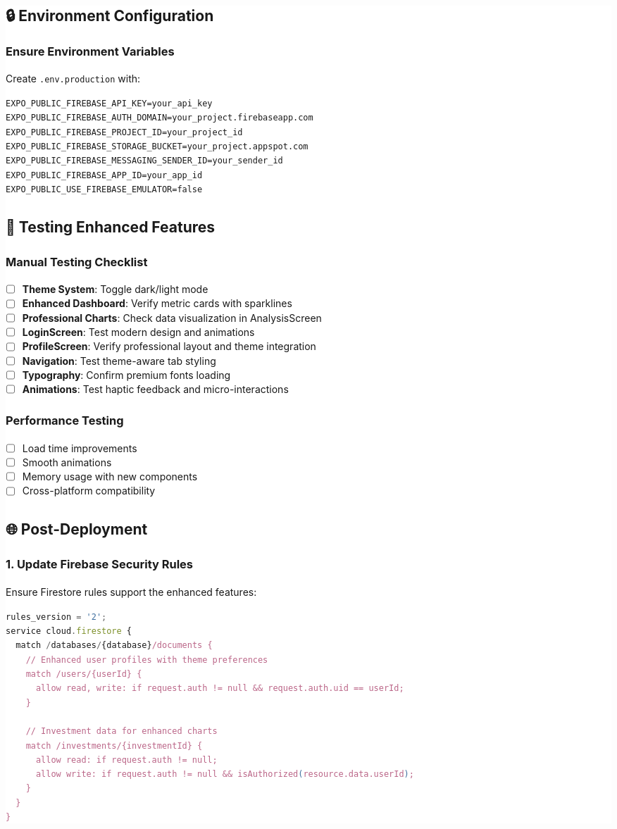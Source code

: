 ## 🔒 Environment Configuration

### Ensure Environment Variables
Create `.env.production` with:
```env
EXPO_PUBLIC_FIREBASE_API_KEY=your_api_key
EXPO_PUBLIC_FIREBASE_AUTH_DOMAIN=your_project.firebaseapp.com
EXPO_PUBLIC_FIREBASE_PROJECT_ID=your_project_id
EXPO_PUBLIC_FIREBASE_STORAGE_BUCKET=your_project.appspot.com
EXPO_PUBLIC_FIREBASE_MESSAGING_SENDER_ID=your_sender_id
EXPO_PUBLIC_FIREBASE_APP_ID=your_app_id
EXPO_PUBLIC_USE_FIREBASE_EMULATOR=false
```

## 🧪 Testing Enhanced Features

### Manual Testing Checklist
- [ ] **Theme System**: Toggle dark/light mode
- [ ] **Enhanced Dashboard**: Verify metric cards with sparklines
- [ ] **Professional Charts**: Check data visualization in AnalysisScreen
- [ ] **LoginScreen**: Test modern design and animations
- [ ] **ProfileScreen**: Verify professional layout and theme integration
- [ ] **Navigation**: Test theme-aware tab styling
- [ ] **Typography**: Confirm premium fonts loading
- [ ] **Animations**: Test haptic feedback and micro-interactions

### Performance Testing
- [ ] Load time improvements
- [ ] Smooth animations
- [ ] Memory usage with new components
- [ ] Cross-platform compatibility

## 🌐 Post-Deployment

### 1. Update Firebase Security Rules
Ensure Firestore rules support the enhanced features:
```javascript
rules_version = '2';
service cloud.firestore {
  match /databases/{database}/documents {
    // Enhanced user profiles with theme preferences
    match /users/{userId} {
      allow read, write: if request.auth != null && request.auth.uid == userId;
    }
    
    // Investment data for enhanced charts
    match /investments/{investmentId} {
      allow read: if request.auth != null;
      allow write: if request.auth != null && isAuthorized(resource.data.userId);
    }
  }
}
```
